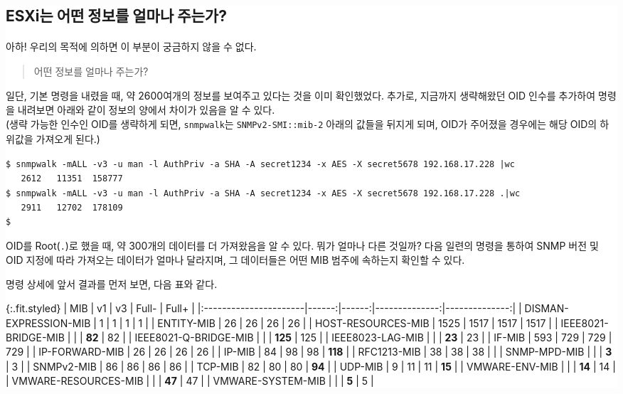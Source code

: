 ## ESXi는 어떤 정보를 얼마나 주는가?

아하! 우리의 목적에 의하면 이 부분이 궁금하지 않을 수 없다.

> 어떤 정보를 얼마나 주는가?

일단, 기본 명령을 내렸을 때, 약 2600여개의 정보를 보여주고 있다는 것을 이미
확인했었다. 추가로, 지금까지 생략해왔던 OID 인수를 추가하여 명령을 내려보면
아래와 같이 정보의 양에서 차이가 있음을 알 수 있다.  
(생략 가능한 인수인 OID를 생략하게 되면, `snmpwalk`는 `SNMPv2-SMI::mib-2`
아래의 값들을 뒤지게 되며, OID가 주어졌을 경우에는 해당 OID의 하위값을
가져오게 된다.)

```console
$ snmpwalk -mALL -v3 -u man -l AuthPriv -a SHA -A secret1234 -x AES -X secret5678 192.168.17.228 |wc  
   2612   11351  158777
$ snmpwalk -mALL -v3 -u man -l AuthPriv -a SHA -A secret1234 -x AES -X secret5678 192.168.17.228 .|wc
   2911   12702  178109
$ 
```

OID를 Root(`.`)로 했을 때, 약 300개의 데이터를 더 가져왔음을 알 수 있다.
뭐가 얼마나 다른 것일까? 다음 일련의 명령을 통하여 SNMP 버전 및 OID 지정에
따라 가져오는 데이터가 얼마나 달라지며, 그 데이터들은 어떤 MIB 범주에
속하는지 확인할 수 있다.

명령 상세에 앞서 결과를 먼저 보면, 다음 표와 같다.

{:.fit.styled}
| MIB			| v1	| v3	| Full-         | Full+		|
|:----------------------|------:|------:|--------------:|--------------:|
| DISMAN-EXPRESSION-MIB | 1	| 1	| 1		| 1		|
| ENTITY-MIB		| 26	| 26	| 26		| 26		|
| HOST-RESOURCES-MIB	| 1525	| 1517	| 1517		| 1517		|
| IEEE8021-BRIDGE-MIB	|	|	| **82**	| 82		|
| IEEE8021-Q-BRIDGE-MIB |	|	| **125**	| 125		|
| IEEE8023-LAG-MIB	|	|	| **23**	| 23		|
| IF-MIB		| 593	| 729	| 729		| 729		|
| IP-FORWARD-MIB	| 26	| 26	| 26		| 26		|
| IP-MIB		| 84	| 98	| 98		| **118**	|
| RFC1213-MIB		| 38	| 38	| 38		|		|
| SNMP-MPD-MIB		|	|	| **3**		| 3		|
| SNMPv2-MIB		| 86	| 86	| 86		| 86		|
| TCP-MIB		| 82	| 80	| 80		| **94**	|
| UDP-MIB		| 9	| 11	| 11		| **15**	|
| VMWARE-ENV-MIB	|	|	| **14**	| 14		|
| VMWARE-RESOURCES-MIB	|	|	| **47**	| 47		|
| VMWARE-SYSTEM-MIB	|	|	| **5**		| 5		|
